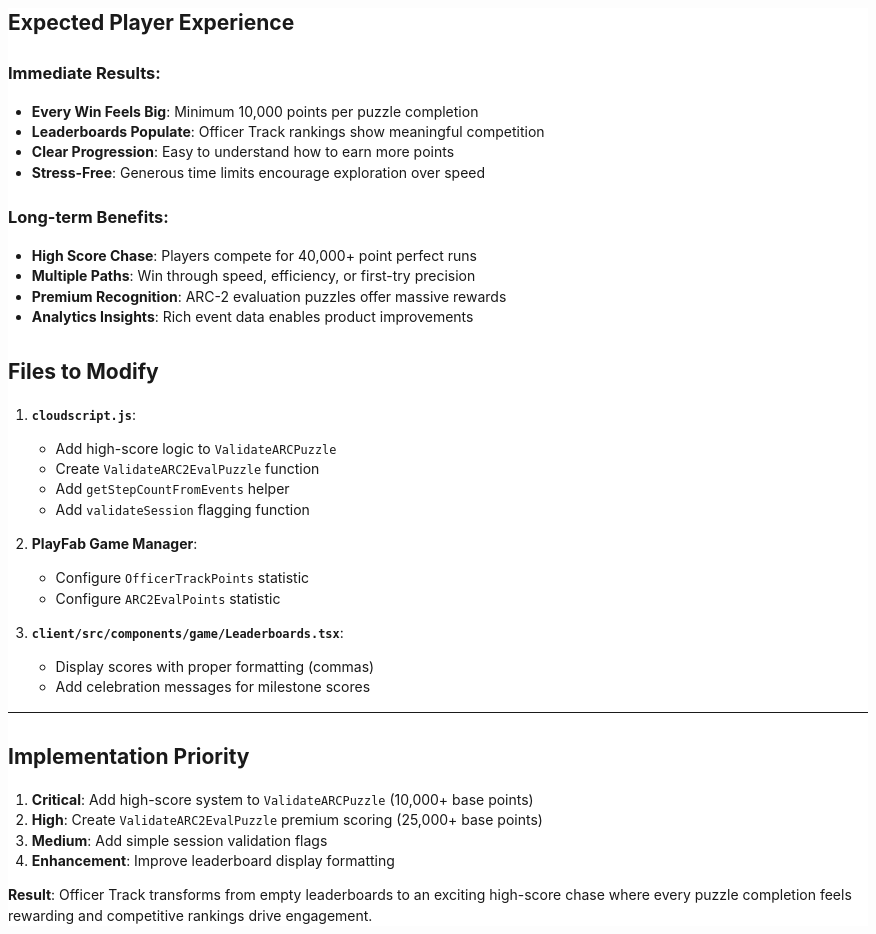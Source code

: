 ## Expected Player Experience

### Immediate Results:
- **Every Win Feels Big**: Minimum 10,000 points per puzzle completion
- **Leaderboards Populate**: Officer Track rankings show meaningful competition
- **Clear Progression**: Easy to understand how to earn more points
- **Stress-Free**: Generous time limits encourage exploration over speed

### Long-term Benefits:
- **High Score Chase**: Players compete for 40,000+ point perfect runs
- **Multiple Paths**: Win through speed, efficiency, or first-try precision
- **Premium Recognition**: ARC-2 evaluation puzzles offer massive rewards
- **Analytics Insights**: Rich event data enables product improvements

## Files to Modify

1. **`cloudscript.js`**: 
   - Add high-score logic to `ValidateARCPuzzle`
   - Create `ValidateARC2EvalPuzzle` function
   - Add `getStepCountFromEvents` helper
   - Add `validateSession` flagging function

2. **PlayFab Game Manager**: 
   - Configure `OfficerTrackPoints` statistic
   - Configure `ARC2EvalPoints` statistic

3. **`client/src/components/game/Leaderboards.tsx`**: 
   - Display scores with proper formatting (commas)
   - Add celebration messages for milestone scores

---

## Implementation Priority

1. **Critical**: Add high-score system to `ValidateARCPuzzle` (10,000+ base points)
2. **High**: Create `ValidateARC2EvalPuzzle` premium scoring (25,000+ base points)
3. **Medium**: Add simple session validation flags
4. **Enhancement**: Improve leaderboard display formatting

**Result**: Officer Track transforms from empty leaderboards to an exciting high-score chase where every puzzle completion feels rewarding and competitive rankings drive engagement.